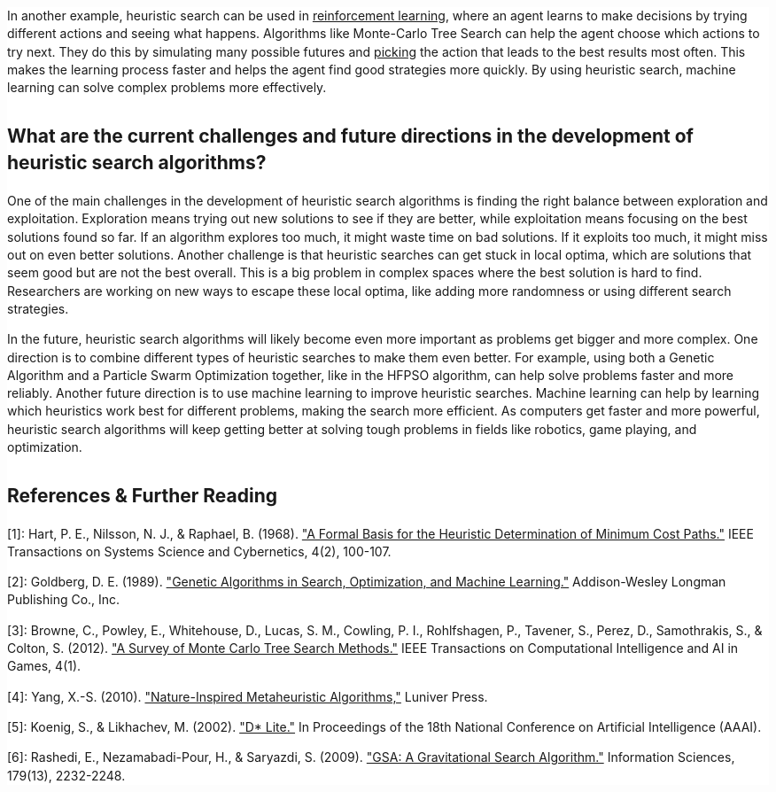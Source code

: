 In another example, heuristic search can be used in [reinforcement learning](/wiki/reinforcement-learning), where an agent learns to make decisions by trying different actions and seeing what happens. Algorithms like Monte-Carlo Tree Search can help the agent choose which actions to try next. They do this by simulating many possible futures and [picking](/wiki/asset-class-picking) the action that leads to the best results most often. This makes the learning process faster and helps the agent find good strategies more quickly. By using heuristic search, machine learning can solve complex problems more effectively.

## What are the current challenges and future directions in the development of heuristic search algorithms?

One of the main challenges in the development of heuristic search algorithms is finding the right balance between exploration and exploitation. Exploration means trying out new solutions to see if they are better, while exploitation means focusing on the best solutions found so far. If an algorithm explores too much, it might waste time on bad solutions. If it exploits too much, it might miss out on even better solutions. Another challenge is that heuristic searches can get stuck in local optima, which are solutions that seem good but are not the best overall. This is a big problem in complex spaces where the best solution is hard to find. Researchers are working on new ways to escape these local optima, like adding more randomness or using different search strategies.

In the future, heuristic search algorithms will likely become even more important as problems get bigger and more complex. One direction is to combine different types of heuristic searches to make them even better. For example, using both a Genetic Algorithm and a Particle Swarm Optimization together, like in the HFPSO algorithm, can help solve problems faster and more reliably. Another future direction is to use machine learning to improve heuristic searches. Machine learning can help by learning which heuristics work best for different problems, making the search more efficient. As computers get faster and more powerful, heuristic search algorithms will keep getting better at solving tough problems in fields like robotics, game playing, and optimization.

## References & Further Reading

[1]: Hart, P. E., Nilsson, N. J., & Raphael, B. (1968). ["A Formal Basis for the Heuristic Determination of Minimum Cost Paths."](https://ieeexplore.ieee.org/document/4082128) IEEE Transactions on Systems Science and Cybernetics, 4(2), 100-107.

[2]: Goldberg, D. E. (1989). ["Genetic Algorithms in Search, Optimization, and Machine Learning."](https://archive.org/details/geneticalgorithm0000gold) Addison-Wesley Longman Publishing Co., Inc.

[3]: Browne, C., Powley, E., Whitehouse, D., Lucas, S. M., Cowling, P. I., Rohlfshagen, P., Tavener, S., Perez, D., Samothrakis, S., & Colton, S. (2012). ["A Survey of Monte Carlo Tree Search Methods."](https://ieeexplore.ieee.org/abstract/document/6145622) IEEE Transactions on Computational Intelligence and AI in Games, 4(1).

[4]: Yang, X.-S. (2010). ["Nature-Inspired Metaheuristic Algorithms,"](https://www.researchgate.net/publication/235979455_Nature-Inspired_Metaheuristic_Algorithms) Luniver Press.

[5]: Koenig, S., & Likhachev, M. (2002). ["D* Lite."](https://dl.acm.org/doi/10.5555/777092.777167) In Proceedings of the 18th National Conference on Artificial Intelligence (AAAI).

[6]: Rashedi, E., Nezamabadi-Pour, H., & Saryazdi, S. (2009). ["GSA: A Gravitational Search Algorithm."](https://www.sciencedirect.com/science/article/pii/S0020025509001200) Information Sciences, 179(13), 2232-2248.